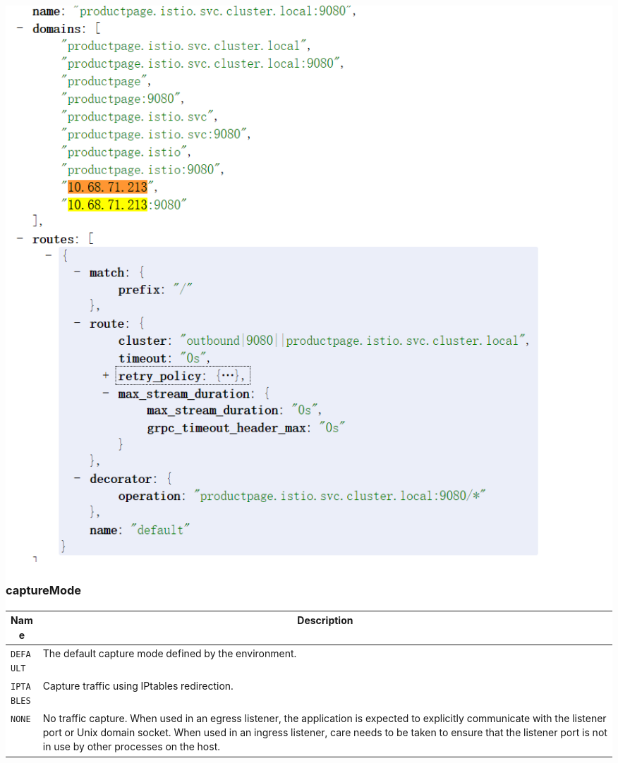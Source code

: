 ![1628567280(1)](images\1628567280(1).jpg)



### captureMode

| Name       | Description                                                  |
| ---------- | ------------------------------------------------------------ |
| `DEFAULT`  | The default capture mode defined by the environment.         |
| `IPTABLES` | Capture traffic using IPtables redirection.                  |
| `NONE`     | No traffic capture. When used in an egress listener, the application is expected to explicitly communicate with the listener port or Unix domain socket. When used in an ingress listener, care needs to be taken to ensure that the listener port is not in use by other processes on the host. |
